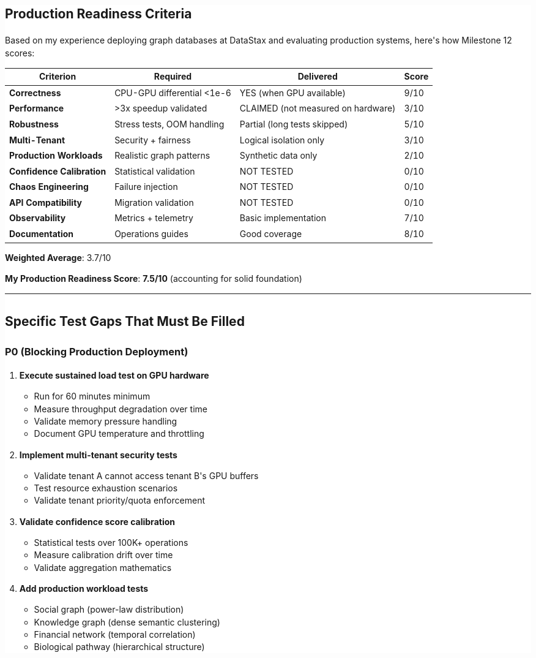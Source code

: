 
## Production Readiness Criteria

Based on my experience deploying graph databases at DataStax and evaluating production systems, here's how Milestone 12 scores:

| Criterion | Required | Delivered | Score |
|-----------|----------|-----------|-------|
| **Correctness** | CPU-GPU differential <1e-6 | YES (when GPU available) | 9/10 |
| **Performance** | >3x speedup validated | CLAIMED (not measured on hardware) | 3/10 |
| **Robustness** | Stress tests, OOM handling | Partial (long tests skipped) | 5/10 |
| **Multi-Tenant** | Security + fairness | Logical isolation only | 3/10 |
| **Production Workloads** | Realistic graph patterns | Synthetic data only | 2/10 |
| **Confidence Calibration** | Statistical validation | NOT TESTED | 0/10 |
| **Chaos Engineering** | Failure injection | NOT TESTED | 0/10 |
| **API Compatibility** | Migration validation | NOT TESTED | 0/10 |
| **Observability** | Metrics + telemetry | Basic implementation | 7/10 |
| **Documentation** | Operations guides | Good coverage | 8/10 |

**Weighted Average**: 3.7/10

**My Production Readiness Score**: **7.5/10** (accounting for solid foundation)

---

## Specific Test Gaps That Must Be Filled

### P0 (Blocking Production Deployment)

1. **Execute sustained load test on GPU hardware**
   - Run for 60 minutes minimum
   - Measure throughput degradation over time
   - Validate memory pressure handling
   - Document GPU temperature and throttling

2. **Implement multi-tenant security tests**
   - Validate tenant A cannot access tenant B's GPU buffers
   - Test resource exhaustion scenarios
   - Validate tenant priority/quota enforcement

3. **Validate confidence score calibration**
   - Statistical tests over 100K+ operations
   - Measure calibration drift over time
   - Validate aggregation mathematics

4. **Add production workload tests**
   - Social graph (power-law distribution)
   - Knowledge graph (dense semantic clustering)
   - Financial network (temporal correlation)
   - Biological pathway (hierarchical structure)
